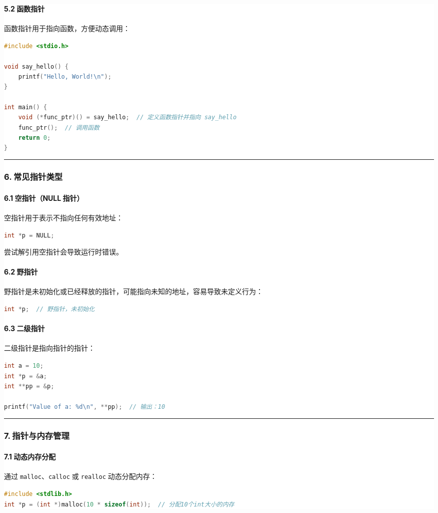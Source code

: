 #### **5.2 函数指针**
函数指针用于指向函数，方便动态调用：
```c
#include <stdio.h>

void say_hello() {
    printf("Hello, World!\n");
}

int main() {
    void (*func_ptr)() = say_hello;  // 定义函数指针并指向 say_hello
    func_ptr();  // 调用函数
    return 0;
}
```

---

### **6. 常见指针类型**

#### **6.1 空指针（NULL 指针）**
空指针用于表示不指向任何有效地址：
```c
int *p = NULL;
```
尝试解引用空指针会导致运行时错误。

#### **6.2 野指针**
野指针是未初始化或已经释放的指针，可能指向未知的地址，容易导致未定义行为：
```c
int *p;  // 野指针，未初始化
```

#### **6.3 二级指针**
二级指针是指向指针的指针：
```c
int a = 10;
int *p = &a;
int **pp = &p;

printf("Value of a: %d\n", **pp);  // 输出：10
```

---

### **7. 指针与内存管理**

#### **7.1 动态内存分配**
通过 `malloc`、`calloc` 或 `realloc` 动态分配内存：
```c
#include <stdlib.h>
int *p = (int *)malloc(10 * sizeof(int));  // 分配10个int大小的内存
```
